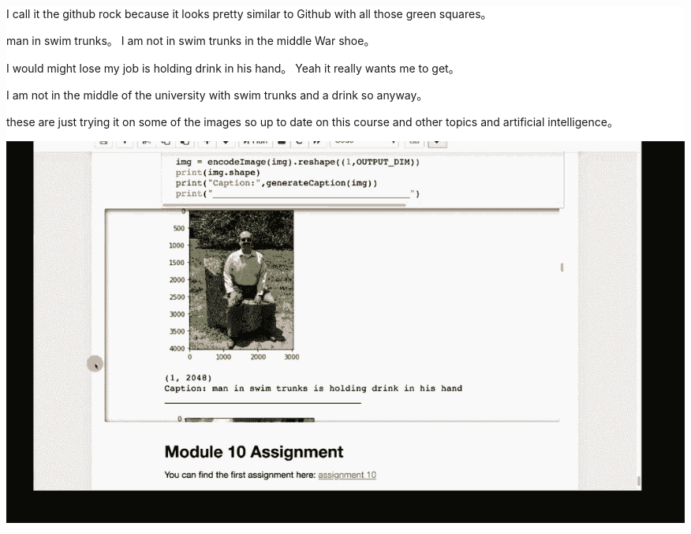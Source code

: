  I call it the github rock because it looks pretty similar to Github with all those green squares。

 man in swim trunks。 I am not in swim trunks in the middle War shoe。

 I would might lose my job is holding drink in his hand。 Yeah it really wants me to get。

I am not in the middle of the university with swim trunks and a drink so anyway。

 these are just trying it on some of the images so up to date on this course and other topics and artificial intelligence。



![](img/2287d406430b06732c757e98a8dcb007_3.png)